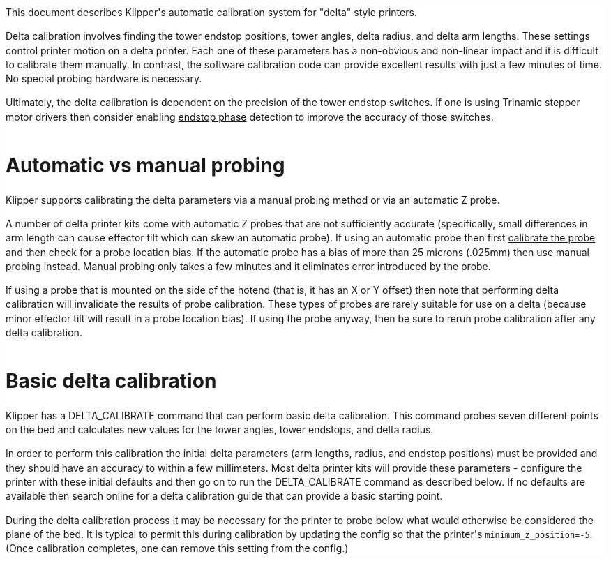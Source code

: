 This document describes Klipper's automatic calibration system for "delta" style
printers.

Delta calibration involves finding the tower endstop positions, tower angles,
delta radius, and delta arm lengths. These settings control printer motion on a
delta printer. Each one of these parameters has a non-obvious and non-linear
impact and it is difficult to calibrate them manually. In contrast, the software
calibration code can provide excellent results with just a few minutes of time.
No special probing hardware is necessary.

Ultimately, the delta calibration is dependent on the precision of the tower
endstop switches. If one is using Trinamic stepper motor drivers then consider
enabling [endstop phase](Endstop_Phase.md) detection to improve the accuracy of
those switches.

# Automatic vs manual probing

Klipper supports calibrating the delta parameters via a manual probing method or
via an automatic Z probe.

A number of delta printer kits come with automatic Z probes that are not
sufficiently accurate (specifically, small differences in arm length can cause
effector tilt which can skew an automatic probe). If using an automatic probe
then first [calibrate the probe](Probe_Calibrate.md) and then check for a [probe
location bias](Probe_Calibrate.md#location-bias-check). If the automatic probe
has a bias of more than 25 microns (.025mm) then use manual probing instead.
Manual probing only takes a few minutes and it eliminates error introduced by
the probe.

If using a probe that is mounted on the side of the hotend (that is, it has an X
or Y offset) then note that performing delta calibration will invalidate the
results of probe calibration. These types of probes are rarely suitable for use
on a delta (because minor effector tilt will result in a probe location bias).
If using the probe anyway, then be sure to rerun probe calibration after any
delta calibration.

# Basic delta calibration

Klipper has a DELTA_CALIBRATE command that can perform basic delta calibration.
This command probes seven different points on the bed and calculates new values
for the tower angles, tower endstops, and delta radius.

In order to perform this calibration the initial delta parameters (arm lengths,
radius, and endstop positions) must be provided and they should have an accuracy
to within a few millimeters. Most delta printer kits will provide these
parameters - configure the printer with these initial defaults and then go on to
run the DELTA_CALIBRATE command as described below. If no defaults are available
then search online for a delta calibration guide that can provide a basic
starting point.

During the delta calibration process it may be necessary for the printer to
probe below what would otherwise be considered the plane of the bed. It is
typical to permit this during calibration by updating the config so that the
printer's `minimum_z_position=-5`. (Once calibration completes, one can remove
this setting from the config.)
